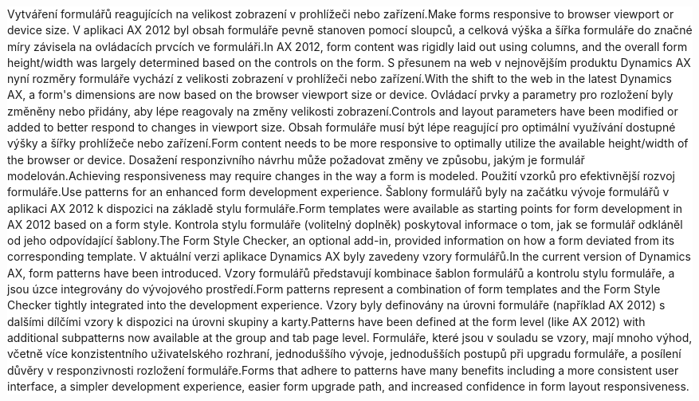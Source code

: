 <td><span data-ttu-id="6a1cb-370">Vytváření formulářů reagujících na velikost zobrazení v prohlížeči nebo zařízení.</span><span class="sxs-lookup"><span data-stu-id="6a1cb-370">Make forms responsive to browser viewport or device size.</span></span></td>
<td><span data-ttu-id="6a1cb-371">V aplikaci AX 2012 byl obsah formuláře pevně stanoven pomocí sloupců, a celková výška a šířka formuláře do značné míry závisela na ovládacích prvcích ve formuláři.</span><span class="sxs-lookup"><span data-stu-id="6a1cb-371">In AX 2012, form content was rigidly laid out using columns, and the overall form height/width was largely determined based on the controls on the form.</span></span></td>
<td><span data-ttu-id="6a1cb-372">S přesunem na web v nejnovějším produktu Dynamics AX nyní rozměry formuláře vychází z velikosti zobrazení v prohlížeči nebo zařízení.</span><span class="sxs-lookup"><span data-stu-id="6a1cb-372">With the shift to the web in the latest Dynamics AX, a form's dimensions are now based on the browser viewport size or device.</span></span> <span data-ttu-id="6a1cb-373">Ovládací prvky a parametry pro rozložení byly změněny nebo přidány, aby lépe reagovaly na změny velikosti zobrazení.</span><span class="sxs-lookup"><span data-stu-id="6a1cb-373">Controls and layout parameters have been modified or added to better respond to changes in viewport size.</span></span></td>
<td><span data-ttu-id="6a1cb-374">Obsah formuláře musí být lépe reagující pro optimální využívání dostupné výšky a šířky prohlížeče nebo zařízení.</span><span class="sxs-lookup"><span data-stu-id="6a1cb-374">Form content needs to be more responsive to optimally utilize the available height/width of the browser or device.</span></span> <span data-ttu-id="6a1cb-375">Dosažení responzivního návrhu může požadovat změny ve způsobu, jakým je formulář modelován.</span><span class="sxs-lookup"><span data-stu-id="6a1cb-375">Achieving responsiveness may require changes in the way a form is modeled.</span></span></td>
</tr>
<tr>
<td><span data-ttu-id="6a1cb-376">Použití vzorků pro efektivnější rozvoj formuláře.</span><span class="sxs-lookup"><span data-stu-id="6a1cb-376">Use patterns for an enhanced form development experience.</span></span></td>
<td><span data-ttu-id="6a1cb-377">Šablony formulářů byly na začátku vývoje formulářů v aplikaci AX 2012 k dispozici na základě stylu formuláře.</span><span class="sxs-lookup"><span data-stu-id="6a1cb-377">Form templates were available as starting points for form development in AX 2012 based on a form style.</span></span> <span data-ttu-id="6a1cb-378">Kontrola stylu formuláře (volitelný doplněk) poskytoval informace o tom, jak se formulář odkláněl od jeho odpovídající šablony.</span><span class="sxs-lookup"><span data-stu-id="6a1cb-378">The Form Style Checker, an optional add-in, provided information on how a form deviated from its corresponding template.</span></span></td>
<td><span data-ttu-id="6a1cb-379">V aktuální verzi aplikace Dynamics AX byly zavedeny vzory formulářů.</span><span class="sxs-lookup"><span data-stu-id="6a1cb-379">In the current version of Dynamics AX, form patterns have been introduced.</span></span> <span data-ttu-id="6a1cb-380">Vzory formulářů představují kombinace šablon formulářů a kontrolu stylu formuláře, a jsou úzce integrovány do vývojového prostředí.</span><span class="sxs-lookup"><span data-stu-id="6a1cb-380">Form patterns represent a combination of form templates and the Form Style Checker tightly integrated into the development experience.</span></span> <span data-ttu-id="6a1cb-381">Vzory byly definovány na úrovni formuláře (například AX 2012) s dalšími dílčími vzory k dispozici na úrovni skupiny a karty.</span><span class="sxs-lookup"><span data-stu-id="6a1cb-381">Patterns have been defined at the form level (like AX 2012) with additional subpatterns now available at the group and tab page level.</span></span></td>
<td><span data-ttu-id="6a1cb-382">Formuláře, které jsou v souladu se vzory, mají mnoho výhod, včetně více konzistentního uživatelského rozhraní, jednoduššího vývoje, jednodušších postupů při upgradu formuláře, a posílení důvěry v responzivnosti rozložení formuláře.</span><span class="sxs-lookup"><span data-stu-id="6a1cb-382">Forms that adhere to patterns have many benefits including a more consistent user interface, a simpler development experience, easier form upgrade path, and increased confidence in form layout responsiveness.</span></span></td>
</tr>
</tbody>
</table>
